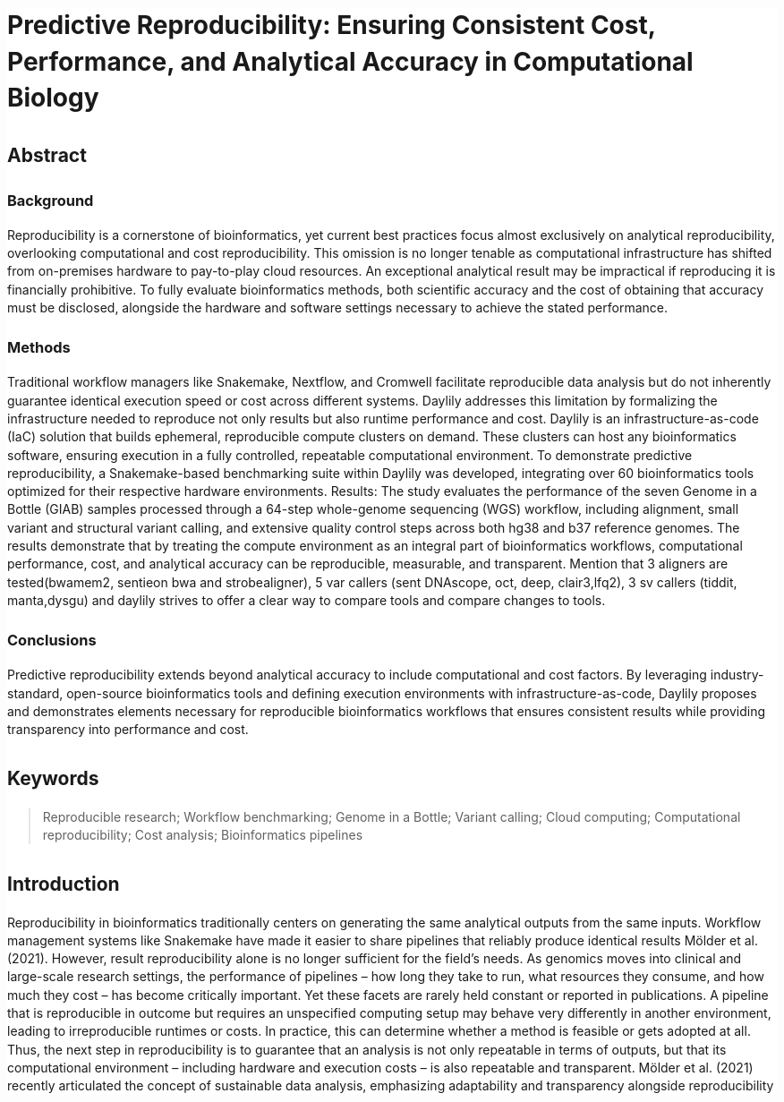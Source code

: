 # Predictive Reproducibility: Ensuring Consistent Cost, Performance, and Analytical Accuracy in Computational Biology

## Abstract

### Background
Reproducibility is a cornerstone of bioinformatics, yet current best practices focus almost exclusively on analytical reproducibility, overlooking computational and cost reproducibility. This omission is no longer tenable as computational infrastructure has shifted from on-premises hardware to pay-to-play cloud resources. An exceptional analytical result may be impractical if reproducing it is financially prohibitive. To fully evaluate bioinformatics methods, both scientific accuracy and the cost of obtaining that accuracy must be disclosed, alongside the hardware and software settings necessary to achieve the stated performance.

### Methods 
Traditional workflow managers like Snakemake, Nextflow, and Cromwell facilitate reproducible data analysis but do not inherently guarantee identical execution speed or cost across different systems. Daylily addresses this limitation by formalizing the infrastructure needed to reproduce not only results but also runtime performance and cost. Daylily is an infrastructure-as-code (IaC) solution that builds ephemeral, reproducible compute clusters on demand. These clusters can host any bioinformatics software, ensuring execution in a fully controlled, repeatable computational environment. To demonstrate predictive reproducibility, a Snakemake-based benchmarking suite within Daylily was developed, integrating over 60 bioinformatics tools optimized for their respective hardware environments.
Results: The study evaluates the performance of the seven Genome in a Bottle (GIAB) samples processed through a 64-step whole-genome sequencing (WGS) workflow, including alignment, small variant and structural variant calling, and extensive quality control steps across both hg38 and b37 reference genomes. The results demonstrate that by treating the compute environment as an integral part of bioinformatics workflows, computational performance, cost, and analytical accuracy can be reproducible, measurable, and transparent. Mention that 3 aligners are tested(bwamem2, sentieon bwa and strobealigner), 5 var callers (sent DNAscope, oct, deep, clair3,lfq2), 3 sv callers (tiddit, manta,dysgu) and daylily strives to offer a clear way to compare tools and compare changes to tools.

### Conclusions 
Predictive reproducibility extends beyond analytical accuracy to include computational and cost factors. By leveraging industry-standard, open-source bioinformatics tools and defining execution environments with infrastructure-as-code, Daylily proposes and demonstrates elements necessary for reproducible bioinformatics workflows that ensures consistent results while providing transparency into performance and cost.


## Keywords
> Reproducible research; Workflow benchmarking; Genome in a Bottle; Variant calling; Cloud computing; Computational reproducibility; Cost analysis; Bioinformatics pipelines


## Introduction

Reproducibility in bioinformatics traditionally centers on generating the same analytical outputs from the same inputs. Workflow management systems like Snakemake have made it easier to share pipelines that reliably produce identical results​ Mölder et al. (2021). However, result reproducibility alone is no longer sufficient for the field’s needs​. As genomics moves into clinical and large-scale research settings, the performance of pipelines – how long they take to run, what resources they consume, and how much they cost – has become critically important. Yet these facets are rarely held constant or reported in publications. A pipeline that is reproducible in outcome but requires an unspecified computing setup may behave very differently in another environment, leading to irreproducible runtimes or costs​. In practice, this can determine whether a method is feasible or gets adopted at all. Thus, the next step in reproducibility is to guarantee that an analysis is not only repeatable in terms of outputs, but that its computational environment – including hardware and execution costs – is also repeatable and transparent.
Mölder et al. (2021) recently articulated the concept of sustainable data analysis, emphasizing adaptability and transparency alongside reproducibility​